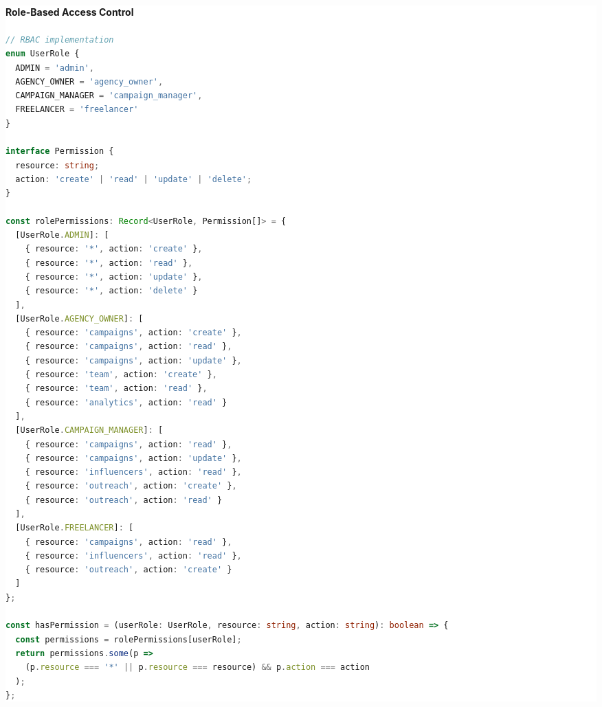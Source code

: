 #### Role-Based Access Control
```typescript
// RBAC implementation
enum UserRole {
  ADMIN = 'admin',
  AGENCY_OWNER = 'agency_owner',
  CAMPAIGN_MANAGER = 'campaign_manager',
  FREELANCER = 'freelancer'
}

interface Permission {
  resource: string;
  action: 'create' | 'read' | 'update' | 'delete';
}

const rolePermissions: Record<UserRole, Permission[]> = {
  [UserRole.ADMIN]: [
    { resource: '*', action: 'create' },
    { resource: '*', action: 'read' },
    { resource: '*', action: 'update' },
    { resource: '*', action: 'delete' }
  ],
  [UserRole.AGENCY_OWNER]: [
    { resource: 'campaigns', action: 'create' },
    { resource: 'campaigns', action: 'read' },
    { resource: 'campaigns', action: 'update' },
    { resource: 'team', action: 'create' },
    { resource: 'team', action: 'read' },
    { resource: 'analytics', action: 'read' }
  ],
  [UserRole.CAMPAIGN_MANAGER]: [
    { resource: 'campaigns', action: 'read' },
    { resource: 'campaigns', action: 'update' },
    { resource: 'influencers', action: 'read' },
    { resource: 'outreach', action: 'create' },
    { resource: 'outreach', action: 'read' }
  ],
  [UserRole.FREELANCER]: [
    { resource: 'campaigns', action: 'read' },
    { resource: 'influencers', action: 'read' },
    { resource: 'outreach', action: 'create' }
  ]
};

const hasPermission = (userRole: UserRole, resource: string, action: string): boolean => {
  const permissions = rolePermissions[userRole];
  return permissions.some(p => 
    (p.resource === '*' || p.resource === resource) && p.action === action
  );
};
```
